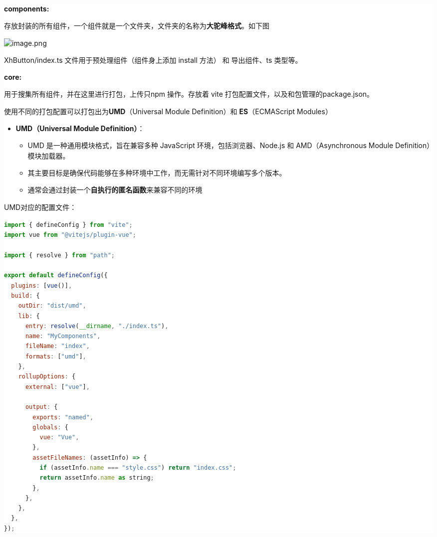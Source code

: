 **components:**

存放封装的所有组件，一个组件就是一个文件夹，文件夹的名称为**大驼峰格式**。如下图

![image.png](https://alidocs.oss-cn-zhangjiakou.aliyuncs.com/res/jP2lR4v567w6q8g5/img/a7a6e935-41c9-4249-99ed-adc68accac30.png)

XhButton/index.ts 文件用于预处理组件（组件身上添加 install 方法） 和 导出组件、ts 类型等。

**core:**

用于搜集所有组件，并在这里进行打包，上传只npm 操作。存放着 vite 打包配置文件，以及和包管理的package.json。

使用不同的打包配置可以打包出为**UMD**（Universal Module Definition）和 **ES**（ECMAScript Modules）

*   **UMD（Universal Module Definition）**：
    
    *   UMD 是一种通用模块格式，旨在兼容多种 JavaScript 环境，包括浏览器、Node.js 和 AMD（Asynchronous Module Definition）模块加载器。
        
    *   其主要目标是确保代码能够在多种环境中工作，而无需针对不同环境编写多个版本。
        
    *   通常会通过封装一个**自执行的匿名函数**来兼容不同的环境
        

UMD对应的配置文件：

```javascript
import { defineConfig } from "vite";
import vue from "@vitejs/plugin-vue";

import { resolve } from "path";

export default defineConfig({
  plugins: [vue()],
  build: {
    outDir: "dist/umd",
    lib: {
      entry: resolve(__dirname, "./index.ts"),
      name: "MyComponents",
      fileName: "index",
      formats: ["umd"],
    },
    rollupOptions: {
      external: ["vue"],

      output: {
        exports: "named",
        globals: {
          vue: "Vue",
        },
        assetFileNames: (assetInfo) => {
          if (assetInfo.name === "style.css") return "index.css";
          return assetInfo.name as string;
        },
      },
    },
  },
});

```
